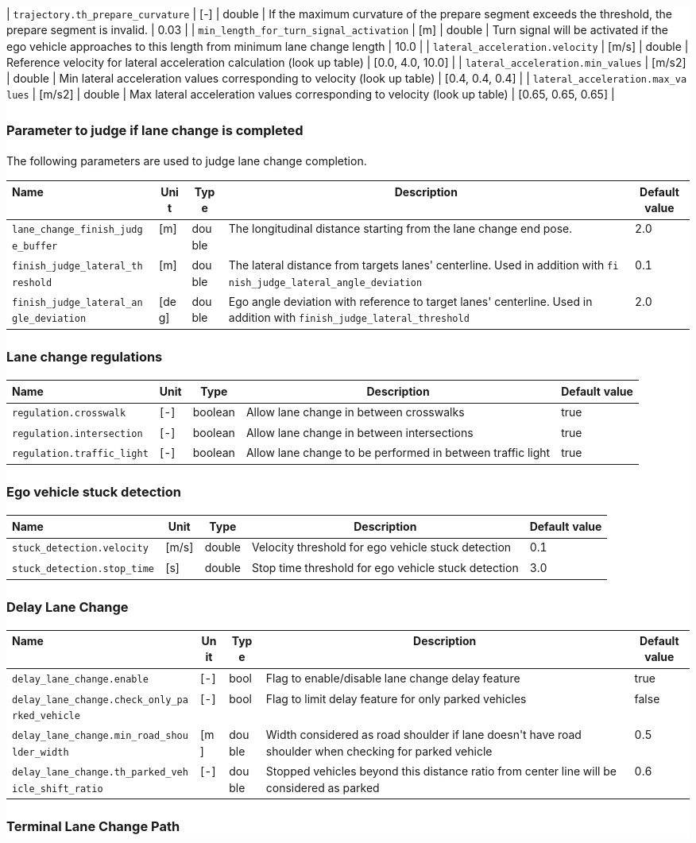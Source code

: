 | `trajectory.th_prepare_curvature`            | [-]    | double | If the maximum curvature of the prepare segment exceeds the threshold, the prepare segment is invalid.                 | 0.03               |
| `min_length_for_turn_signal_activation`      | [m]    | double | Turn signal will be activated if the ego vehicle approaches to this length from minimum lane change length             | 10.0               |
| `lateral_acceleration.velocity`              | [m/s]  | double | Reference velocity for lateral acceleration calculation (look up table)                                                | [0.0, 4.0, 10.0]   |
| `lateral_acceleration.min_values`            | [m/s2] | double | Min lateral acceleration values corresponding to velocity (look up table)                                              | [0.4, 0.4, 0.4]    |
| `lateral_acceleration.max_values`            | [m/s2] | double | Max lateral acceleration values corresponding to velocity (look up table)                                              | [0.65, 0.65, 0.65] |

### Parameter to judge if lane change is completed

The following parameters are used to judge lane change completion.

| Name                                   | Unit  | Type   | Description                                                                                                            | Default value |
| :------------------------------------- | ----- | ------ | ---------------------------------------------------------------------------------------------------------------------- | ------------- |
| `lane_change_finish_judge_buffer`      | [m]   | double | The longitudinal distance starting from the lane change end pose.                                                      | 2.0           |
| `finish_judge_lateral_threshold`       | [m]   | double | The lateral distance from targets lanes' centerline. Used in addition with `finish_judge_lateral_angle_deviation`      | 0.1           |
| `finish_judge_lateral_angle_deviation` | [deg] | double | Ego angle deviation with reference to target lanes' centerline. Used in addition with `finish_judge_lateral_threshold` | 2.0           |

### Lane change regulations

| Name                       | Unit | Type    | Description                                                | Default value |
| :------------------------- | ---- | ------- | ---------------------------------------------------------- | ------------- |
| `regulation.crosswalk`     | [-]  | boolean | Allow lane change in between crosswalks                    | true          |
| `regulation.intersection`  | [-]  | boolean | Allow lane change in between intersections                 | true          |
| `regulation.traffic_light` | [-]  | boolean | Allow lane change to be performed in between traffic light | true          |

### Ego vehicle stuck detection

| Name                        | Unit  | Type   | Description                                         | Default value |
| :-------------------------- | ----- | ------ | --------------------------------------------------- | ------------- |
| `stuck_detection.velocity`  | [m/s] | double | Velocity threshold for ego vehicle stuck detection  | 0.1           |
| `stuck_detection.stop_time` | [s]   | double | Stop time threshold for ego vehicle stuck detection | 3.0           |

### Delay Lane Change

| Name                                              | Unit | Type   | Description                                                                                           | Default value |
| :------------------------------------------------ | ---- | ------ | ----------------------------------------------------------------------------------------------------- | ------------- |
| `delay_lane_change.enable`                        | [-]  | bool   | Flag to enable/disable lane change delay feature                                                      | true          |
| `delay_lane_change.check_only_parked_vehicle`     | [-]  | bool   | Flag to limit delay feature for only parked vehicles                                                  | false         |
| `delay_lane_change.min_road_shoulder_width`       | [m]  | double | Width considered as road shoulder if lane doesn't have road shoulder when checking for parked vehicle | 0.5           |
| `delay_lane_change.th_parked_vehicle_shift_ratio` | [-]  | double | Stopped vehicles beyond this distance ratio from center line will be considered as parked             | 0.6           |

### Terminal Lane Change Path
